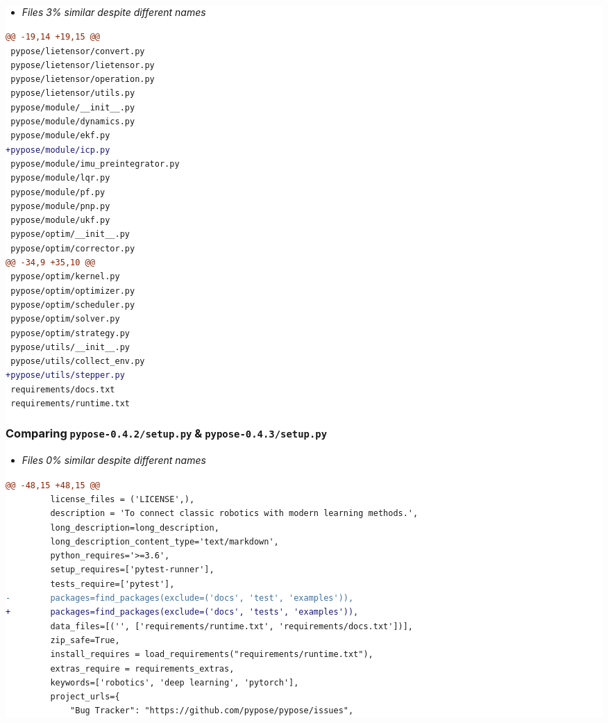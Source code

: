  * *Files 3% similar despite different names*

```diff
@@ -19,14 +19,15 @@
 pypose/lietensor/convert.py
 pypose/lietensor/lietensor.py
 pypose/lietensor/operation.py
 pypose/lietensor/utils.py
 pypose/module/__init__.py
 pypose/module/dynamics.py
 pypose/module/ekf.py
+pypose/module/icp.py
 pypose/module/imu_preintegrator.py
 pypose/module/lqr.py
 pypose/module/pf.py
 pypose/module/pnp.py
 pypose/module/ukf.py
 pypose/optim/__init__.py
 pypose/optim/corrector.py
@@ -34,9 +35,10 @@
 pypose/optim/kernel.py
 pypose/optim/optimizer.py
 pypose/optim/scheduler.py
 pypose/optim/solver.py
 pypose/optim/strategy.py
 pypose/utils/__init__.py
 pypose/utils/collect_env.py
+pypose/utils/stepper.py
 requirements/docs.txt
 requirements/runtime.txt
```

### Comparing `pypose-0.4.2/setup.py` & `pypose-0.4.3/setup.py`

 * *Files 0% similar despite different names*

```diff
@@ -48,15 +48,15 @@
         license_files = ('LICENSE',),
         description = 'To connect classic robotics with modern learning methods.',
         long_description=long_description,
         long_description_content_type='text/markdown',
         python_requires='>=3.6',
         setup_requires=['pytest-runner'],
         tests_require=['pytest'],
-        packages=find_packages(exclude=('docs', 'test', 'examples')),
+        packages=find_packages(exclude=('docs', 'tests', 'examples')),
         data_files=[('', ['requirements/runtime.txt', 'requirements/docs.txt'])],
         zip_safe=True,
         install_requires = load_requirements("requirements/runtime.txt"),
         extras_require = requirements_extras,
         keywords=['robotics', 'deep learning', 'pytorch'],
         project_urls={
             "Bug Tracker": "https://github.com/pypose/pypose/issues",
```

